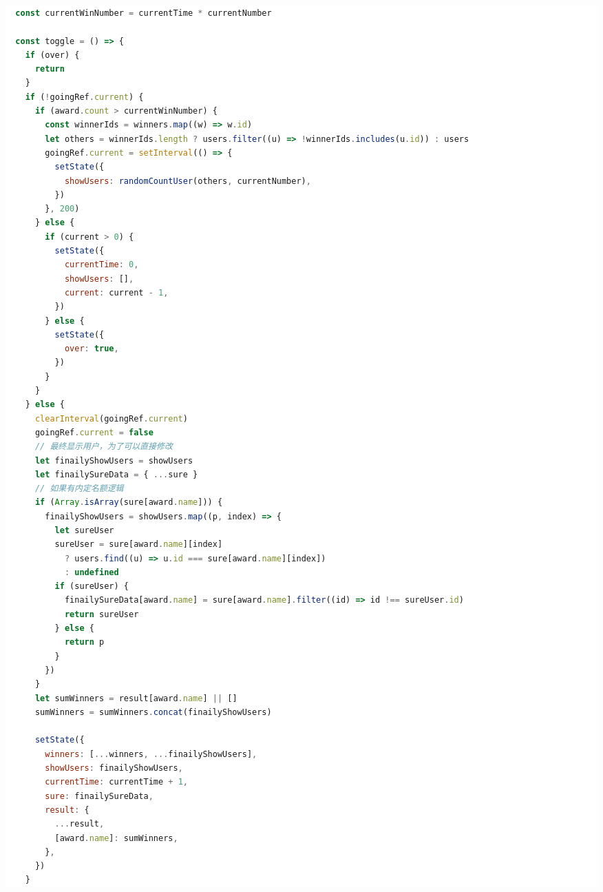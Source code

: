 ```js
  const currentWinNumber = currentTime * currentNumber

  const toggle = () => {
    if (over) {
      return
    }
    if (!goingRef.current) {
      if (award.count > currentWinNumber) {
        const winnerIds = winners.map((w) => w.id)
        let others = winnerIds.length ? users.filter((u) => !winnerIds.includes(u.id)) : users
        goingRef.current = setInterval(() => {
          setState({
            showUsers: randomCountUser(others, currentNumber),
          })
        }, 200)
      } else {
        if (current > 0) {
          setState({
            currentTime: 0,
            showUsers: [],
            current: current - 1,
          })
        } else {
          setState({
            over: true,
          })
        }
      }
    } else {
      clearInterval(goingRef.current)
      goingRef.current = false
      // 最终显示用户，为了可以直接修改
      let finailyShowUsers = showUsers
      let finailySureData = { ...sure }
      // 如果有内定名额逻辑
      if (Array.isArray(sure[award.name])) {
        finailyShowUsers = showUsers.map((p, index) => {
          let sureUser
          sureUser = sure[award.name][index]
            ? users.find((u) => u.id === sure[award.name][index])
            : undefined
          if (sureUser) {
            finailySureData[award.name] = sure[award.name].filter((id) => id !== sureUser.id)
            return sureUser
          } else {
            return p
          }
        })
      }
      let sumWinners = result[award.name] || []
      sumWinners = sumWinners.concat(finailyShowUsers)

      setState({
        winners: [...winners, ...finailyShowUsers],
        showUsers: finailyShowUsers,
        currentTime: currentTime + 1,
        sure: finailySureData,
        result: {
          ...result,
          [award.name]: sumWinners,
        },
      })
    }
```
